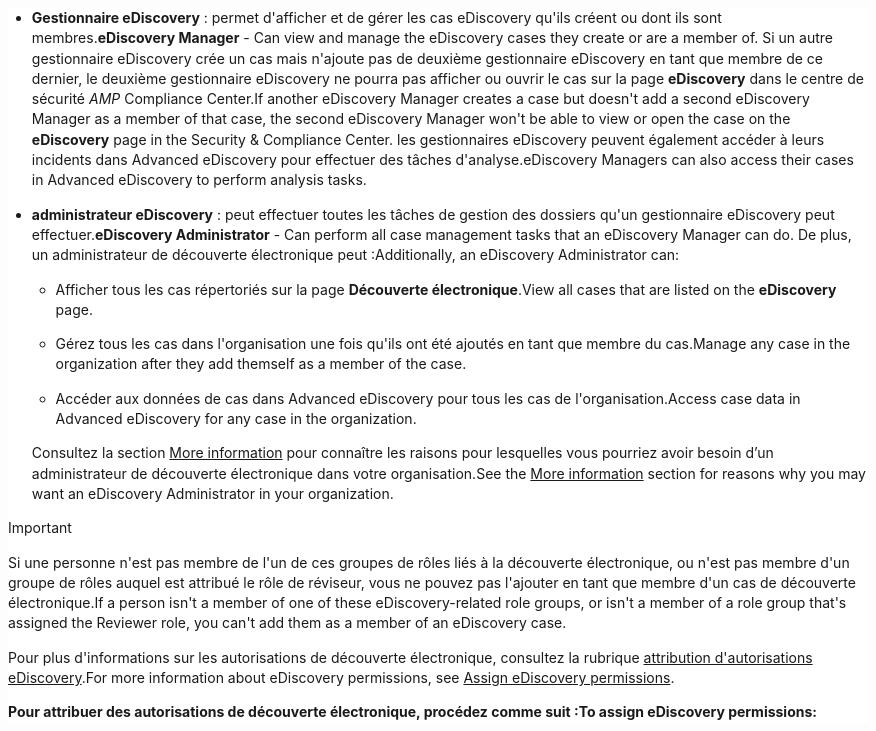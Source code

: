  - <span data-ttu-id="8bb4b-136">**Gestionnaire eDiscovery** : permet d'afficher et de gérer les cas eDiscovery qu'ils créent ou dont ils sont membres.</span><span class="sxs-lookup"><span data-stu-id="8bb4b-136">**eDiscovery Manager** - Can view and manage the eDiscovery cases they create or are a member of.</span></span> <span data-ttu-id="8bb4b-137">Si un autre gestionnaire eDiscovery crée un cas mais n'ajoute pas de deuxième gestionnaire eDiscovery en tant que membre de ce dernier, le deuxième gestionnaire eDiscovery ne pourra pas afficher ou ouvrir le cas sur la page **eDiscovery** dans le centre de sécurité _AMP_ Compliance Center.</span><span class="sxs-lookup"><span data-stu-id="8bb4b-137">If another eDiscovery Manager creates a case but doesn't add a second eDiscovery Manager as a member of that case, the second eDiscovery Manager won't be able to view or open the case on the **eDiscovery** page in the Security & Compliance Center.</span></span> <span data-ttu-id="8bb4b-138">les gestionnaires eDiscovery peuvent également accéder à leurs incidents dans Advanced eDiscovery pour effectuer des tâches d'analyse.</span><span class="sxs-lookup"><span data-stu-id="8bb4b-138">eDiscovery Managers can also access their cases in Advanced eDiscovery to perform analysis tasks.</span></span> 
    
  - <span data-ttu-id="8bb4b-139">**administrateur eDiscovery** : peut effectuer toutes les tâches de gestion des dossiers qu'un gestionnaire eDiscovery peut effectuer.</span><span class="sxs-lookup"><span data-stu-id="8bb4b-139">**eDiscovery Administrator** - Can perform all case management tasks that an eDiscovery Manager can do.</span></span> <span data-ttu-id="8bb4b-140">De plus, un administrateur de découverte électronique peut :</span><span class="sxs-lookup"><span data-stu-id="8bb4b-140">Additionally, an eDiscovery Administrator can:</span></span>
    
    - <span data-ttu-id="8bb4b-141">Afficher tous les cas répertoriés sur la page **Découverte électronique**.</span><span class="sxs-lookup"><span data-stu-id="8bb4b-141">View all cases that are listed on the **eDiscovery** page.</span></span> 
    
    - <span data-ttu-id="8bb4b-142">Gérez tous les cas dans l'organisation une fois qu'ils ont été ajoutés en tant que membre du cas.</span><span class="sxs-lookup"><span data-stu-id="8bb4b-142">Manage any case in the organization after they add themself as a member of the case.</span></span>
    
    - <span data-ttu-id="8bb4b-143">Accéder aux données de cas dans Advanced eDiscovery pour tous les cas de l'organisation.</span><span class="sxs-lookup"><span data-stu-id="8bb4b-143">Access case data in Advanced eDiscovery for any case in the organization.</span></span>
    
    <span data-ttu-id="8bb4b-144">Consultez la section [More information](#more-information) pour connaître les raisons pour lesquelles vous pourriez avoir besoin d’un administrateur de découverte électronique dans votre organisation.</span><span class="sxs-lookup"><span data-stu-id="8bb4b-144">See the [More information](#more-information) section for reasons why you may want an eDiscovery Administrator in your organization.</span></span> 
    
> [!IMPORTANT]
> <span data-ttu-id="8bb4b-145">Si une personne n'est pas membre de l'un de ces groupes de rôles liés à la découverte électronique, ou n'est pas membre d'un groupe de rôles auquel est attribué le rôle de réviseur, vous ne pouvez pas l'ajouter en tant que membre d'un cas de découverte électronique.</span><span class="sxs-lookup"><span data-stu-id="8bb4b-145">If a person isn't a member of one of these eDiscovery-related role groups, or isn't a member of a role group that's assigned the Reviewer role, you can't add them as a member of an eDiscovery case.</span></span> 

<span data-ttu-id="8bb4b-146">Pour plus d'informations sur les autorisations de découverte électronique, consultez la rubrique [attribution d'autorisations eDiscovery](assign-ediscovery-permissions.md).</span><span class="sxs-lookup"><span data-stu-id="8bb4b-146">For more information about eDiscovery permissions, see [Assign eDiscovery permissions](assign-ediscovery-permissions.md).</span></span>
  
 <span data-ttu-id="8bb4b-147">**Pour attribuer des autorisations de découverte électronique, procédez comme suit :**</span><span class="sxs-lookup"><span data-stu-id="8bb4b-147">**To assign eDiscovery permissions:**</span></span>
  